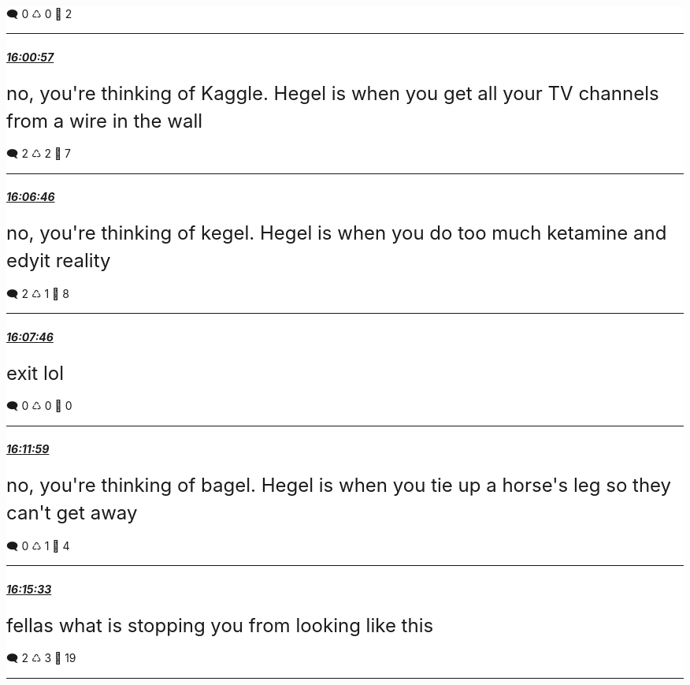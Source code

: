 

🗨️ 0 ♺ 0 🤍  2   

---
    
#### <a href = "https://twitter.com/deepfates/status/1349129267532025857">*16:00:57*</a>

<font size="5">no, you're thinking of Kaggle. Hegel is when you get all your TV channels from a wire in the wall</font>



🗨️ 2 ♺ 2 🤍  7   

---
    
#### <a href = "https://twitter.com/deepfates/status/1349130729632845824">*16:06:46*</a>

<font size="5">no, you're thinking of kegel. Hegel is when you do too much ketamine and edyit reality</font>



🗨️ 2 ♺ 1 🤍  8   

---
    
#### <a href = "https://twitter.com/deepfates/status/1349130982914363394">*16:07:46*</a>

<font size="5">exit lol</font>



🗨️ 0 ♺ 0 🤍  0   

---
    
#### <a href = "https://twitter.com/deepfates/status/1349132044937269248">*16:11:59*</a>

<font size="5">no, you're thinking of bagel. Hegel is when you tie up a horse's leg so they can't get away</font>



🗨️ 0 ♺ 1 🤍  4   

---
    
#### <a href = "https://twitter.com/deepfates/status/1349132942623133696">*16:15:33*</a>

<font size="5">fellas what is stopping you from looking like this</font>



🗨️ 2 ♺ 3 🤍  19   

---
    
